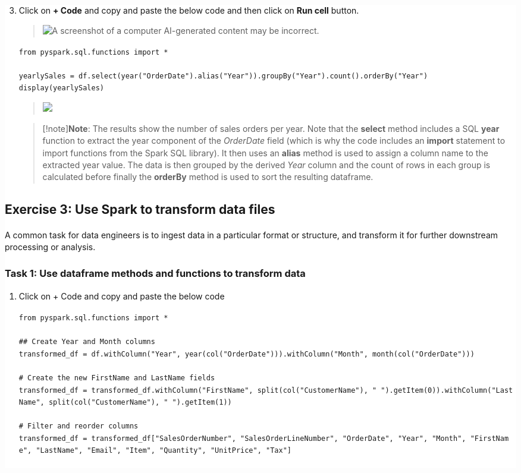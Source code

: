 3.  Click on **+ Code** and copy and paste the below code and then click
    on **Run cell** button.

    > ![A screenshot of a computer AI-generated content may be
    incorrect.](https://raw.githubusercontent.com/technofocus-pte/aipwrdanlytcmsfbrcdepth/refs/heads/Cloud-slice/Labguides/Usecase%2003/media/image42.png)
	
    ```
    from pyspark.sql.functions import *
    
    yearlySales = df.select(year("OrderDate").alias("Year")).groupBy("Year").count().orderBy("Year")
    display(yearlySales)
    ```
	
    > ![](https://raw.githubusercontent.com/technofocus-pte/aipwrdanlytcmsfbrcdepth/refs/heads/Cloud-slice/Labguides/Usecase%2003/media/image43.png)

    >[!note]**Note**: The results show the number of sales orders per year. Note
    that the **select** method includes a SQL **year** function to
    extract the year component of the *OrderDate* field (which is why
    the code includes an **import** statement to import functions from
    the Spark SQL library). It then uses an **alias** method is used to
    assign a column name to the extracted year value. The data is then
    grouped by the derived *Year* column and the count of rows in each
    group is calculated before finally the **orderBy** method is used to
    sort the resulting dataframe.

## Exercise 3: Use Spark to transform data files

A common task for data engineers is to ingest data in a particular
format or structure, and transform it for further downstream processing
or analysis.

### Task 1: Use dataframe methods and functions to transform data

1.  Click on + Code and copy and paste the below code

    ```
    from pyspark.sql.functions import *
    
    ## Create Year and Month columns
    transformed_df = df.withColumn("Year", year(col("OrderDate"))).withColumn("Month", month(col("OrderDate")))
    
    # Create the new FirstName and LastName fields
    transformed_df = transformed_df.withColumn("FirstName", split(col("CustomerName"), " ").getItem(0)).withColumn("LastName", split(col("CustomerName"), " ").getItem(1))
    
    # Filter and reorder columns
    transformed_df = transformed_df["SalesOrderNumber", "SalesOrderLineNumber", "OrderDate", "Year", "Month", "FirstName", "LastName", "Email", "Item", "Quantity", "UnitPrice", "Tax"]
    